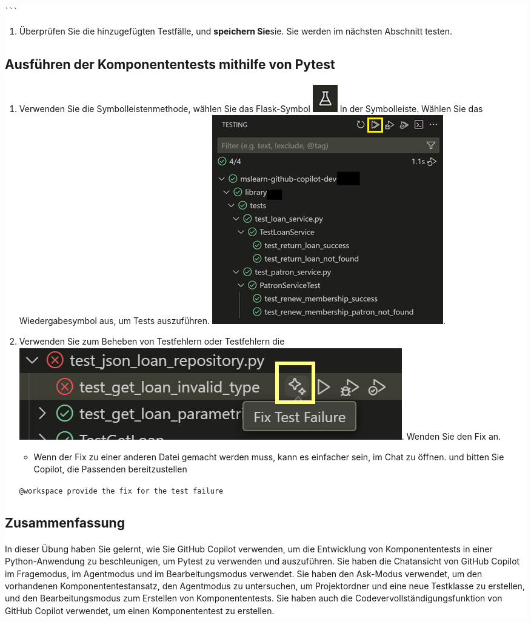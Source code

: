     ```

1. Überprüfen Sie die hinzugefügten Testfälle, und **speichern Sie**sie. Sie werden im nächsten Abschnitt testen.

## Ausführen der Komponententests mithilfe von Pytest

1. Verwenden Sie die Symbolleistenmethode, wählen Sie das Flask-Symbol ![screenshot mit dem Test flask icon aus.](./Media/m04-pytest-flask-py.png) In der Symbolleiste. Wählen Sie das Wiedergabesymbol aus, um Tests auszuführen.
    ![Screenshot der Pytest-Ergebnisse.](./Media/m04-pytest-configure-results-py.png).

1. Verwenden Sie zum Beheben von Testfehlern oder Testfehlern die ![Screenshot-mit-dem-Symbol Beheben von Testfehlern.](./Media/m04-fix-pytest-test-failure-py.png). Wenden Sie den Fix an.

    - Wenn der Fix zu einer anderen Datei gemacht werden muss, kann es einfacher sein, im Chat zu öffnen. und bitten Sie Copilot, die Passenden bereitzustellen

    ```plaintext
    @workspace provide the fix for the test failure
    ```

## Zusammenfassung

In dieser Übung haben Sie gelernt, wie Sie GitHub Copilot verwenden, um die Entwicklung von Komponententests in einer Python-Anwendung zu beschleunigen, um Pytest zu verwenden und auszuführen. Sie haben die Chatansicht von GitHub Copilot im Fragemodus, im Agentmodus und im Bearbeitungsmodus verwendet. Sie haben den Ask-Modus verwendet, um den vorhandenen Komponententestansatz, den Agentmodus zu untersuchen, um Projektordner und eine neue Testklasse zu erstellen, und den Bearbeitungsmodus zum Erstellen von Komponententests. Sie haben auch die Codevervollständigungsfunktion von GitHub Copilot verwendet, um einen Komponententest zu erstellen.
